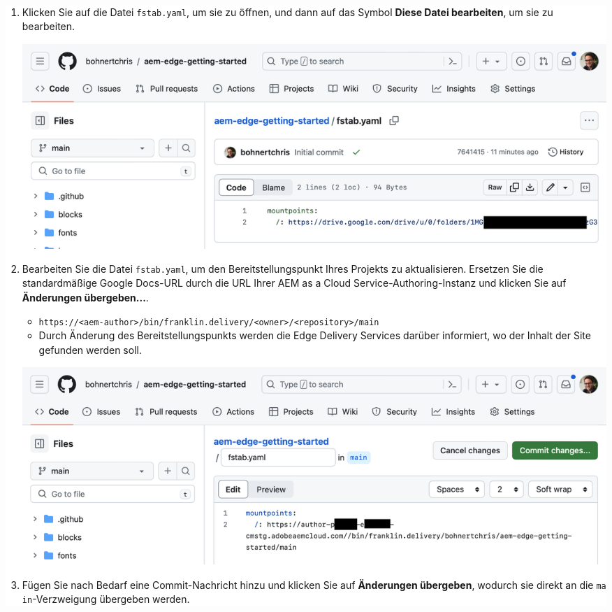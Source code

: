 1. Klicken Sie auf die Datei `fstab.yaml`, um sie zu öffnen, und dann auf das Symbol **Diese Datei bearbeiten**, um sie zu bearbeiten.

   ![fstab.yaml](assets/edge-dev-getting-started/fstab.png)

1. Bearbeiten Sie die Datei `fstab.yaml`, um den Bereitstellungspunkt Ihres Projekts zu aktualisieren. Ersetzen Sie die standardmäßige Google Docs-URL durch die URL Ihrer AEM as a Cloud Service-Authoring-Instanz und klicken Sie auf **Änderungen übergeben...**.

   * `https://<aem-author>/bin/franklin.delivery/<owner>/<repository>/main`
   * Durch Änderung des Bereitstellungspunkts werden die Edge Delivery Services darüber informiert, wo der Inhalt der Site gefunden werden soll.

   ![Aktualisieren von fstab](assets/edge-dev-getting-started/fstab-update.png)

1. Fügen Sie nach Bedarf eine Commit-Nachricht hinzu und klicken Sie auf **Änderungen übergeben**, wodurch sie direkt an die `main`-Verzweigung übergeben werden.
